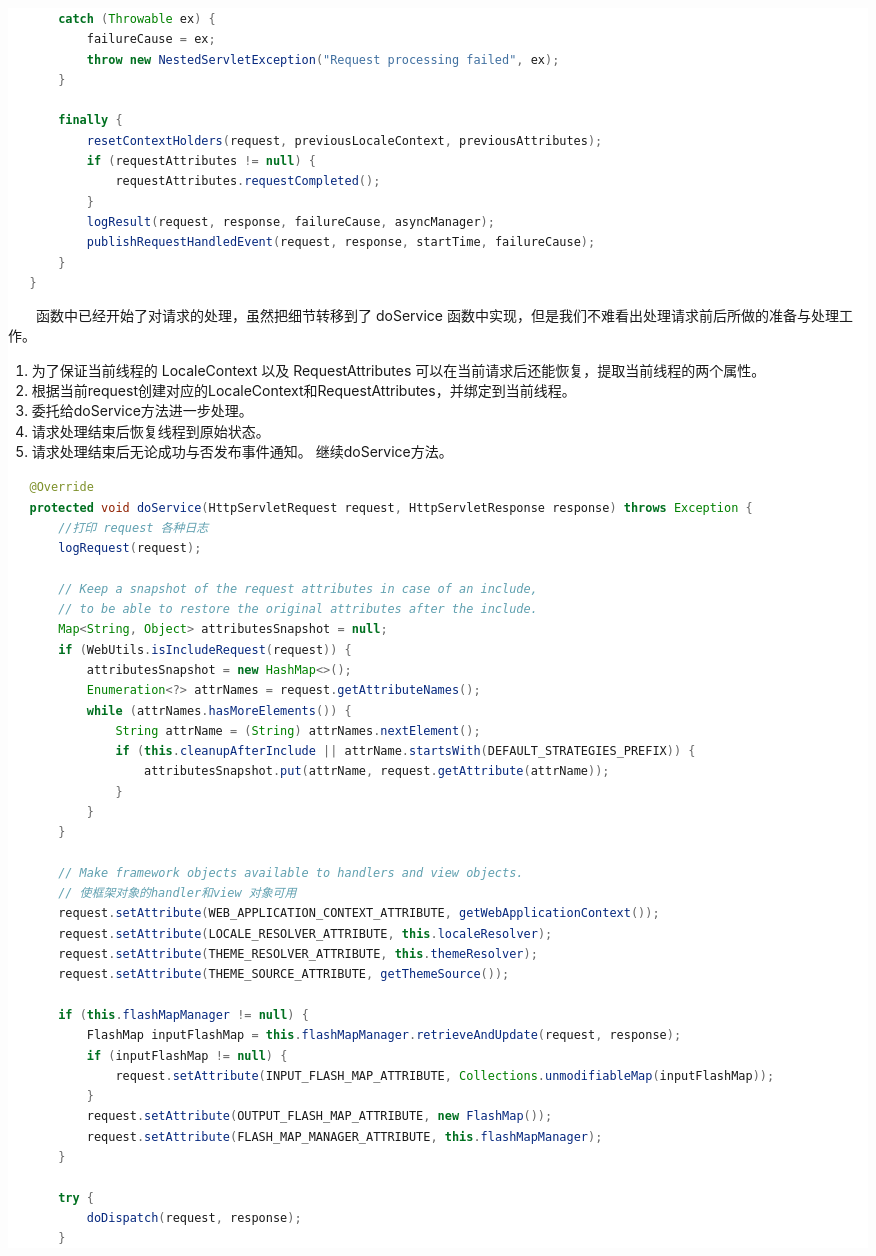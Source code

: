  ```java
		catch (Throwable ex) {
			failureCause = ex;
			throw new NestedServletException("Request processing failed", ex);
		}

		finally {
			resetContextHolders(request, previousLocaleContext, previousAttributes);
			if (requestAttributes != null) {
				requestAttributes.requestCompleted();
			}
			logResult(request, response, failureCause, asyncManager);
			publishRequestHandledEvent(request, response, startTime, failureCause);
		}
	}
 ```
&emsp;&emsp;函数中已经开始了对请求的处理，虽然把细节转移到了 doService 函数中实现，但是我们不难看出处理请求前后所做的准备与处理工作。
1. 为了保证当前线程的 LocaleContext 以及 RequestAttributes 可以在当前请求后还能恢复，提取当前线程的两个属性。
2. 根据当前request创建对应的LocaleContext和RequestAttributes，并绑定到当前线程。
3. 委托给doService方法进一步处理。
4. 请求处理结束后恢复线程到原始状态。
5. 请求处理结束后无论成功与否发布事件通知。
继续doService方法。
 ```java
 	@Override
	protected void doService(HttpServletRequest request, HttpServletResponse response) throws Exception {
		//打印 request 各种日志
		logRequest(request);

		// Keep a snapshot of the request attributes in case of an include,
		// to be able to restore the original attributes after the include.
		Map<String, Object> attributesSnapshot = null;
		if (WebUtils.isIncludeRequest(request)) {
			attributesSnapshot = new HashMap<>();
			Enumeration<?> attrNames = request.getAttributeNames();
			while (attrNames.hasMoreElements()) {
				String attrName = (String) attrNames.nextElement();
				if (this.cleanupAfterInclude || attrName.startsWith(DEFAULT_STRATEGIES_PREFIX)) {
					attributesSnapshot.put(attrName, request.getAttribute(attrName));
				}
			}
		}

		// Make framework objects available to handlers and view objects.
		// 使框架对象的handler和view 对象可用
		request.setAttribute(WEB_APPLICATION_CONTEXT_ATTRIBUTE, getWebApplicationContext());
		request.setAttribute(LOCALE_RESOLVER_ATTRIBUTE, this.localeResolver);
		request.setAttribute(THEME_RESOLVER_ATTRIBUTE, this.themeResolver);
		request.setAttribute(THEME_SOURCE_ATTRIBUTE, getThemeSource());

		if (this.flashMapManager != null) {
			FlashMap inputFlashMap = this.flashMapManager.retrieveAndUpdate(request, response);
			if (inputFlashMap != null) {
				request.setAttribute(INPUT_FLASH_MAP_ATTRIBUTE, Collections.unmodifiableMap(inputFlashMap));
			}
			request.setAttribute(OUTPUT_FLASH_MAP_ATTRIBUTE, new FlashMap());
			request.setAttribute(FLASH_MAP_MANAGER_ATTRIBUTE, this.flashMapManager);
		}

		try {
			doDispatch(request, response);
		}
 ```